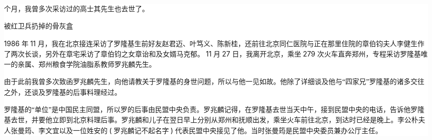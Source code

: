   <span lang="ZH-CN" style='font-family:宋体;mso-ascii-font-family:"Times New Roman"'>
   个月，我曾多次采访过的高士其先生也去世了。
  </span>
  <o:p>
  </o:p>
 </p>
 <p class="MsoNormal">
  <span lang="ZH-CN" style='font-family:宋体;mso-ascii-font-family:
"Times New Roman"'>
   被红卫兵扔掉的骨灰盒
  </span>
  <o:p>
  </o:p>
 </p>
 <p class="MsoNormal">
  1986
  <span lang="ZH-CN" style='font-family:宋体;mso-ascii-font-family:
"Times New Roman"'>
   年
  </span>
  11
  <span lang="ZH-CN" style='font-family:宋体;mso-ascii-font-family:
"Times New Roman"'>
   月，我在北京接连采访了罗隆基生前好友赵君迈、叶笃义、陈新桂，还前往北京同仁医院与正在那里住院的章伯钧夫人李健生作了两次长谈，另外在章宅采访了章伯钧之女章诒和及女婿马克郁。
  </span>
  11
  <span lang="ZH-CN" style='font-family:宋体;mso-ascii-font-family:"Times New Roman"'>
   月
  </span>
  27
  <span lang="ZH-CN" style='font-family:宋体;mso-ascii-font-family:"Times New Roman"'>
   日，我离开北京，乘坐
  </span>
  279
  <span lang="ZH-CN" style='font-family:宋体;mso-ascii-font-family:"Times New Roman"'>
   次火车直奔郑州，专程采访罗隆基唯一的亲属、郑州粮食学院油脂系教师罗兆麟先生。
  </span>
  <o:p>
  </o:p>
 </p>
 <p class="MsoNormal">
  <span lang="ZH-CN" style='font-family:宋体;mso-ascii-font-family:
"Times New Roman"'>
   由于此前我曾多次致函罗兆麟先生，向他请教关于罗隆基的身世问题，所以与他一见如故。他除了详细谈及他与“四家兄”罗隆基的诸多交往之外，还谈及罗隆基的后事料理经过。
  </span>
  <o:p>
  </o:p>
 </p>
 <p class="MsoNormal">
  <span lang="ZH-CN" style='font-family:宋体;mso-ascii-font-family:
"Times New Roman"'>
   罗隆基的“单位”是中国民主同盟，所以罗的后事由民盟中央负责。罗兆麟记得，在罗隆基去世当天中午，接到民盟中央的电话，告诉他罗隆基去世，并要他立即到北京料理后事。罗兆麟和儿子在翌日早上分别从郑州和抚顺出发，乘坐火车前往北京，到达时已经是晚上。李公朴夫人张曼筠、李文宜以及一位姓安的
  </span>
  (
  <span lang="ZH-CN" style='font-family:宋体;mso-ascii-font-family:"Times New Roman"'>
   罗兆麟记不起名字
  </span>
  )
  <span lang="ZH-CN" style='font-family:宋体;mso-ascii-font-family:"Times New Roman"'>
   代表民盟中央接见了他。当时张曼筠是民盟中央委员兼办公厅主任。
  </span>
  <o:p>
  </o:p>